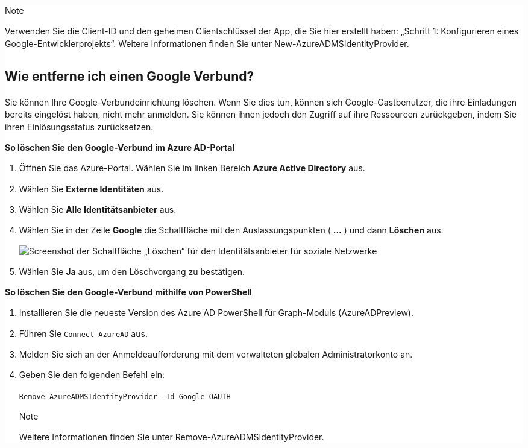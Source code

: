    > [!NOTE]
   > Verwenden Sie die Client-ID und den geheimen Clientschlüssel der App, die Sie hier erstellt haben: „Schritt 1: Konfigurieren eines Google-Entwicklerprojekts“. Weitere Informationen finden Sie unter [New-AzureADMSIdentityProvider](/powershell/module/azuread/new-azureadmsidentityprovider?view=azureadps-2.0-preview&preserve-view=true). 

## <a name="how-do-i-remove-google-federation"></a>Wie entferne ich einen Google Verbund?

Sie können Ihre Google-Verbundeinrichtung löschen. Wenn Sie dies tun, können sich Google-Gastbenutzer, die ihre Einladungen bereits eingelöst haben, nicht mehr anmelden. Sie können ihnen jedoch den Zugriff auf ihre Ressourcen zurückgeben, indem Sie [ihren Einlösungsstatus zurücksetzen](reset-redemption-status.md).
 
**So löschen Sie den Google-Verbund im Azure AD-Portal**
1. Öffnen Sie das [Azure-Portal](https://portal.azure.com). Wählen Sie im linken Bereich **Azure Active Directory** aus. 
2. Wählen Sie **Externe Identitäten** aus.
3. Wählen Sie **Alle Identitätsanbieter** aus.
4. Wählen Sie in der Zeile **Google** die Schaltfläche mit den Auslassungspunkten ( **...** ) und dann **Löschen** aus. 
   
   ![Screenshot der Schaltfläche „Löschen“ für den Identitätsanbieter für soziale Netzwerke](media/google-federation/google-social-identity-providers.png)

1. Wählen Sie **Ja** aus, um den Löschvorgang zu bestätigen. 

**So löschen Sie den Google-Verbund mithilfe von PowerShell** 
1. Installieren Sie die neueste Version des Azure AD PowerShell für Graph-Moduls ([AzureADPreview](https://www.powershellgallery.com/packages/AzureADPreview)).
2. Führen Sie `Connect-AzureAD` aus.  
4. Melden Sie sich an der Anmeldeaufforderung mit dem verwalteten globalen Administratorkonto an.  
5. Geben Sie den folgenden Befehl ein:

    `Remove-AzureADMSIdentityProvider -Id Google-OAUTH`

   > [!NOTE]
   > Weitere Informationen finden Sie unter [Remove-AzureADMSIdentityProvider](/powershell/module/azuread/Remove-AzureADMSIdentityProvider?view=azureadps-2.0-preview&preserve-view=true).
